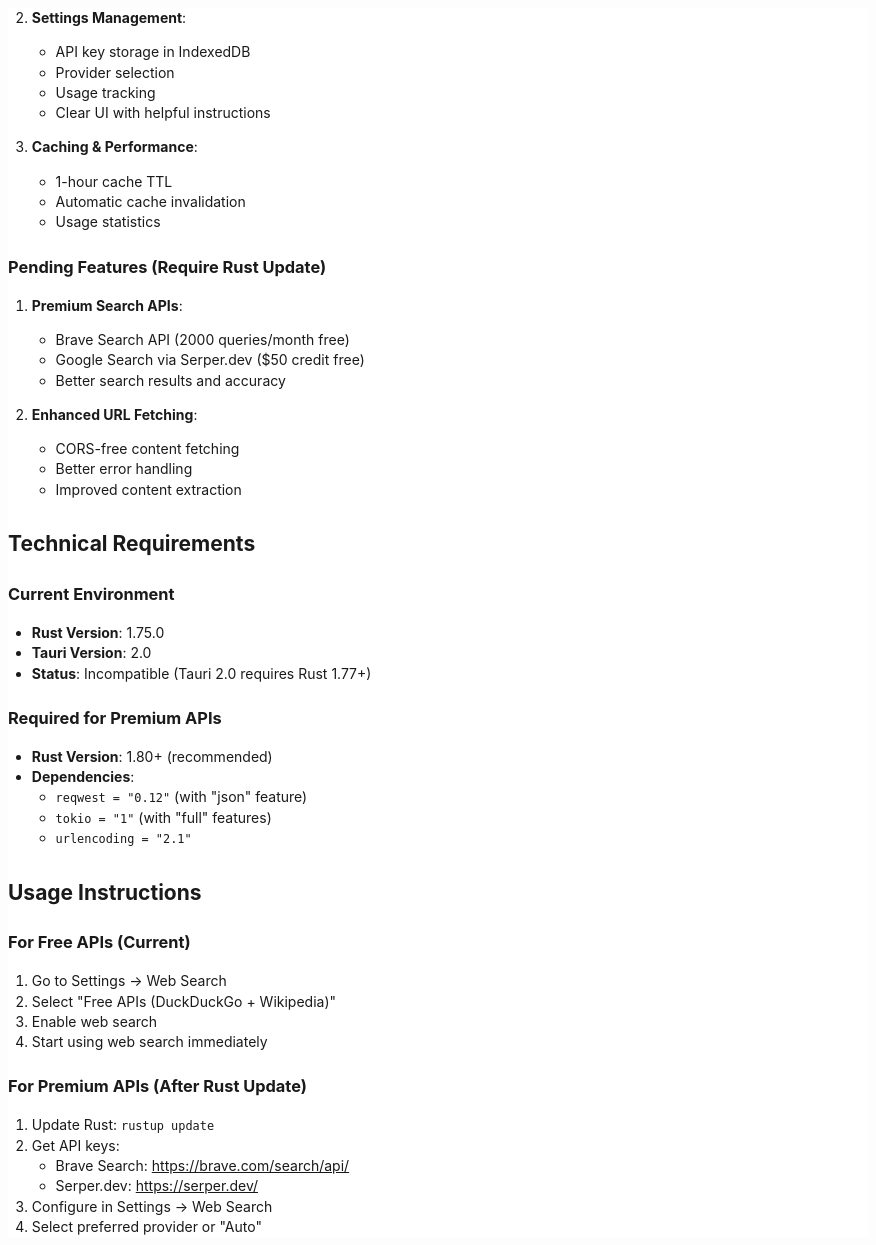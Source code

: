 2. **Settings Management**:
   - API key storage in IndexedDB
   - Provider selection
   - Usage tracking
   - Clear UI with helpful instructions

3. **Caching & Performance**:
   - 1-hour cache TTL
   - Automatic cache invalidation
   - Usage statistics

### Pending Features (Require Rust Update)
1. **Premium Search APIs**:
   - Brave Search API (2000 queries/month free)
   - Google Search via Serper.dev ($50 credit free)
   - Better search results and accuracy

2. **Enhanced URL Fetching**:
   - CORS-free content fetching
   - Better error handling
   - Improved content extraction

## Technical Requirements

### Current Environment
- **Rust Version**: 1.75.0
- **Tauri Version**: 2.0
- **Status**: Incompatible (Tauri 2.0 requires Rust 1.77+)

### Required for Premium APIs
- **Rust Version**: 1.80+ (recommended)
- **Dependencies**: 
  - `reqwest = "0.12"` (with "json" feature)
  - `tokio = "1"` (with "full" features)
  - `urlencoding = "2.1"`

## Usage Instructions

### For Free APIs (Current)
1. Go to Settings → Web Search
2. Select "Free APIs (DuckDuckGo + Wikipedia)"
3. Enable web search
4. Start using web search immediately

### For Premium APIs (After Rust Update)
1. Update Rust: `rustup update`
2. Get API keys:
   - Brave Search: https://brave.com/search/api/
   - Serper.dev: https://serper.dev/
3. Configure in Settings → Web Search
4. Select preferred provider or "Auto"
